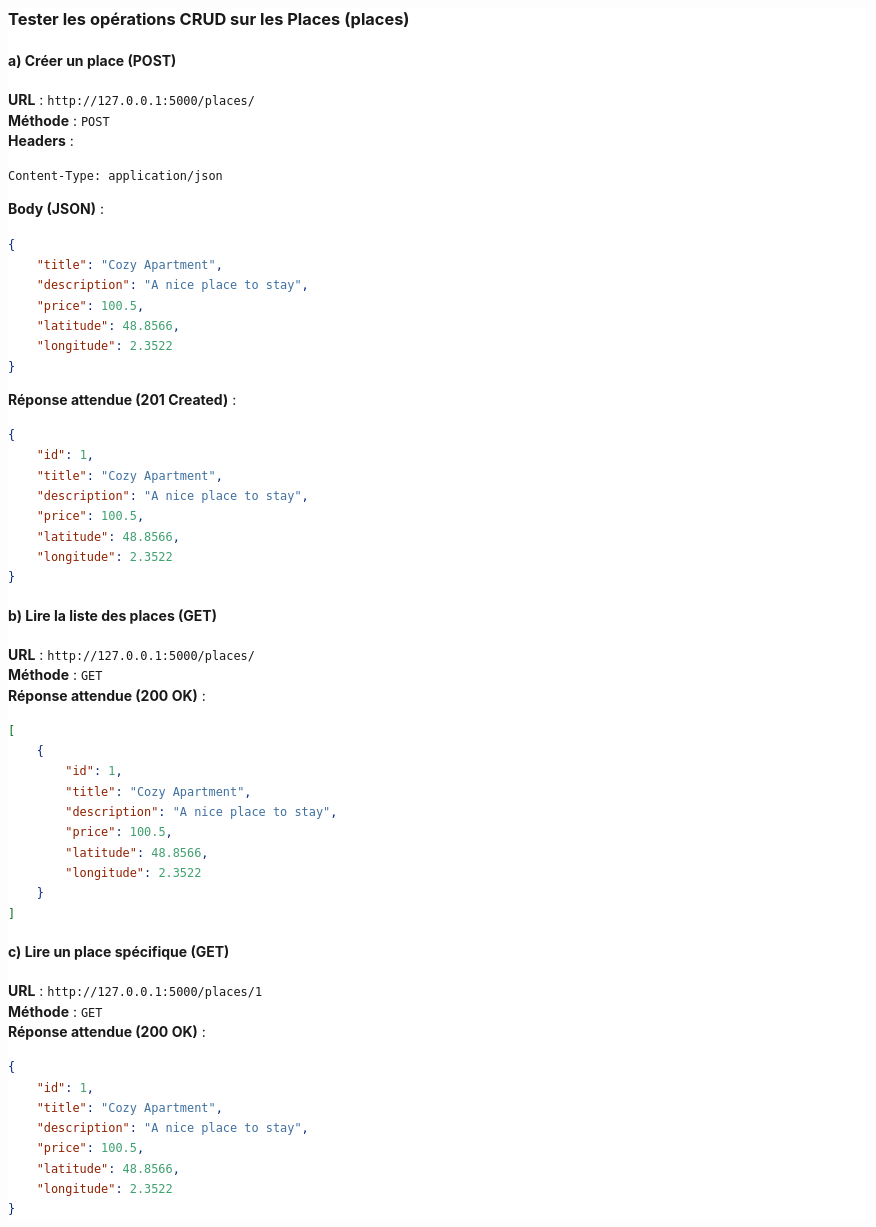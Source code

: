 
### Tester les opérations CRUD sur les Places (places)

#### a) Créer un place (POST)  
**URL** : `http://127.0.0.1:5000/places/`  
**Méthode** : `POST`  
**Headers** :  
```
Content-Type: application/json
```
**Body (JSON)** :
```json
{
    "title": "Cozy Apartment",
    "description": "A nice place to stay",
    "price": 100.5,
    "latitude": 48.8566,
    "longitude": 2.3522
}
```
**Réponse attendue (201 Created)** :
```json
{
    "id": 1,
    "title": "Cozy Apartment",
    "description": "A nice place to stay",
    "price": 100.5,
    "latitude": 48.8566,
    "longitude": 2.3522
}
```

#### b) Lire la liste des places (GET)  
**URL** : `http://127.0.0.1:5000/places/`  
**Méthode** : `GET`  
**Réponse attendue (200 OK)** :
```json
[
    {
        "id": 1,
        "title": "Cozy Apartment",
        "description": "A nice place to stay",
        "price": 100.5,
        "latitude": 48.8566,
        "longitude": 2.3522
    }
]
```

#### c) Lire un place spécifique (GET)  
**URL** : `http://127.0.0.1:5000/places/1`  
**Méthode** : `GET`  
**Réponse attendue (200 OK)** :
```json
{
    "id": 1,
    "title": "Cozy Apartment",
    "description": "A nice place to stay",
    "price": 100.5,
    "latitude": 48.8566,
    "longitude": 2.3522
}
```
